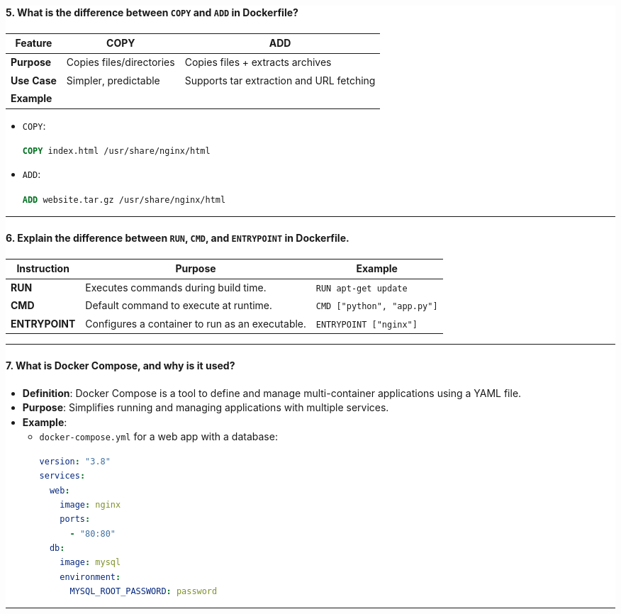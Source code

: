 #### **5. What is the difference between `COPY` and `ADD` in Dockerfile?**
| **Feature**      | **COPY**                       | **ADD**                     |
|-------------------|--------------------------------|-----------------------------|
| **Purpose**       | Copies files/directories      | Copies files + extracts archives |
| **Use Case**      | Simpler, predictable          | Supports tar extraction and URL fetching |
| **Example**       |  
  - `COPY`:  
    ```dockerfile
    COPY index.html /usr/share/nginx/html
    ```  
  - `ADD`:  
    ```dockerfile
    ADD website.tar.gz /usr/share/nginx/html
    ```  

---

#### **6. Explain the difference between `RUN`, `CMD`, and `ENTRYPOINT` in Dockerfile.**
| **Instruction**   | **Purpose**                                   | **Example**               |
|-------------------|-----------------------------------------------|---------------------------|
| **RUN**           | Executes commands during build time.          | `RUN apt-get update`      |
| **CMD**           | Default command to execute at runtime.        | `CMD ["python", "app.py"]` |
| **ENTRYPOINT**    | Configures a container to run as an executable. | `ENTRYPOINT ["nginx"]`    |

---

#### **7. What is Docker Compose, and why is it used?**
- **Definition**: Docker Compose is a tool to define and manage multi-container applications using a YAML file.  
- **Purpose**: Simplifies running and managing applications with multiple services.  
- **Example**:  
  - `docker-compose.yml` for a web app with a database:  
    ```yaml
    version: "3.8"
    services:
      web:
        image: nginx
        ports:
          - "80:80"
      db:
        image: mysql
        environment:
          MYSQL_ROOT_PASSWORD: password
    ```  

---

